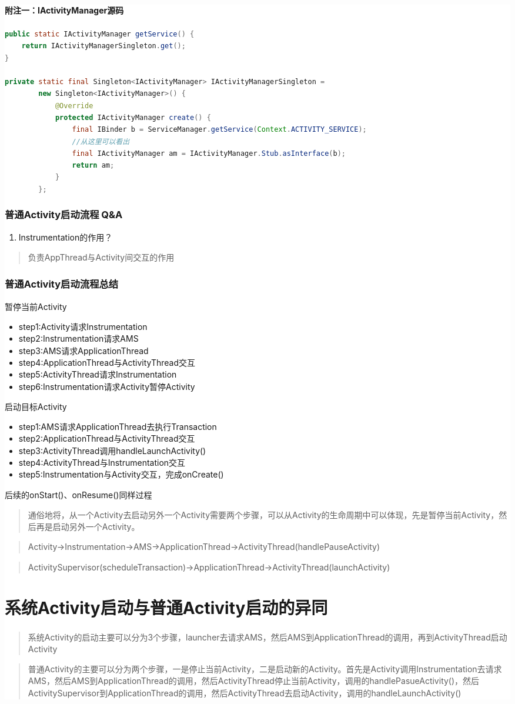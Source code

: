 #### 附注一：IActivityManager源码
```Java
public static IActivityManager getService() {
    return IActivityManagerSingleton.get();
}

private static final Singleton<IActivityManager> IActivityManagerSingleton =
        new Singleton<IActivityManager>() {
            @Override
            protected IActivityManager create() {
                final IBinder b = ServiceManager.getService(Context.ACTIVITY_SERVICE);
                //从这里可以看出
                final IActivityManager am = IActivityManager.Stub.asInterface(b);
                return am;
            }
        };
```

### 普通Activity启动流程 Q&A
1. Instrumentation的作用？
> 负责AppThread与Activity间交互的作用

### 普通Activity启动流程总结
暂停当前Activity
- step1:Activity请求Instrumentation
- step2:Instrumentation请求AMS
- step3:AMS请求ApplicationThread
- step4:ApplicationThread与ActivityThread交互
- step5:ActivityThread请求Instrumentation
- step6:Instrumentation请求Activity暂停Activity

启动目标Activity
- step1:AMS请求ApplicationThread去执行Transaction
- step2:ApplicationThread与ActivityThread交互
- step3:ActivityThread调用handleLaunchActivity()
- step4:ActivityThread与Instrumentation交互
- step5:Instrumentation与Activity交互，完成onCreate()

后续的onStart()、onResume()同样过程

> 通俗地将，从一个Activity去启动另外一个Activity需要两个步骤，可以从Activity的生命周期中可以体现，先是暂停当前Activity，然后再是启动另外一个Activity。

> Activity->Instrumentation->AMS->ApplicationThread->ActivityThread(handlePauseActivity)

> ActivitySupervisor(scheduleTransaction)->ApplicationThread->ActivityThread(launchActivity)

# 系统Activity启动与普通Activity启动的异同
> 系统Activity的启动主要可以分为3个步骤，launcher去请求AMS，然后AMS到ApplicationThread的调用，再到ActivityThread启动Activity

> 普通Activity的主要可以分为两个步骤，一是停止当前Activity，二是启动新的Activity。首先是Activity调用Instrumentation去请求AMS，然后AMS到ApplicationThread的调用，然后ActivityThread停止当前Activity，调用的handlePasueActivity()，然后ActivitySupervisor到ApplicationThread的调用，然后ActivityThread去启动Activity，调用的handleLaunchActivity()